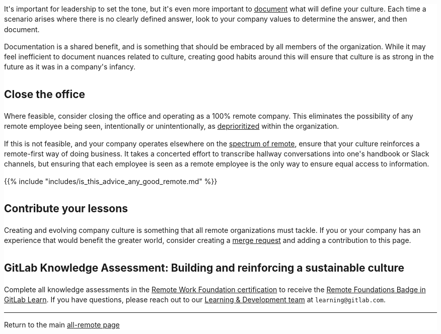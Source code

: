 It's important for leadership to set the tone, but it's even more important to [document](/handbook/product/ux/technical-writing/#documentation) what will define your culture. Each time a scenario arises where there is no clearly defined answer, look to your company values to determine the answer, and then document.

Documentation is a shared benefit, and is something that should be embraced by all members of the organization. While it may feel inefficient to document nuances related to culture, creating good habits around this will ensure that culture is as strong in the future as it was in a company's infancy.

## Close the office

Where feasible, consider closing the office and operating as a 100% remote company. This eliminates the possibility of any remote employee being seen, intentionally or unintentionally, as [deprioritized](hybrid-remote#disadvantages-to-hybrid-remote/) within the organization.

If this is not feasible, and your company operates elsewhere on the [spectrum of remote](stages/), ensure that your culture reinforces a remote-first way of doing business. It takes a concerted effort to transcribe hallway conversations into one's handbook or Slack channels, but ensuring that each employee is seen as a remote employee is the only way to ensure equal access to information.

{{% include "includes/is_this_advice_any_good_remote.md" %}}

## Contribute your lessons

Creating and evolving company culture is something that all remote organizations must tackle. If you or your company has an experience that would benefit the greater world, consider creating a [merge request](https://docs.gitlab.com/ee/user/project/merge_requests/) and adding a contribution to this page.

## GitLab Knowledge Assessment: Building and reinforcing a sustainable culture

Complete all knowledge assessments in the [Remote Work Foundation certification](remote-certification/) to receive the [Remote Foundations Badge in GitLab Learn](https://gitlab.edcast.com/pathways/copy-of-remote-foundations-badge). If you have questions, please reach out to our [Learning & Development team](/handbook/people-group/learning-and-development) at `learning@gitlab.com`.

---

Return to the main [all-remote page](_index.md)
